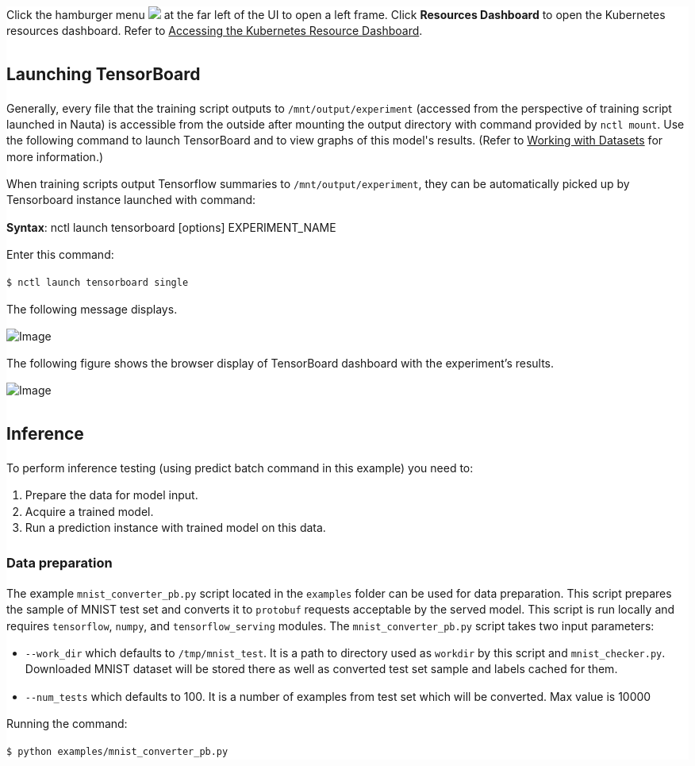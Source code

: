 Click the hamburger menu ![](images/hamburger_menu.png) at the far left of the UI to open a left frame. Click **Resources Dashboard** to open the Kubernetes resources dashboard. Refer to [Accessing the Kubernetes Resource Dashboard](accessing_kubernetes.md).

## Launching TensorBoard

Generally, every file that the training script outputs to `/mnt/output/experiment` (accessed from the perspective of training script launched in Nauta) is accessible from the outside after mounting the output directory with command provided by `nctl mount`. 
Use the following command to launch TensorBoard and to view graphs of this model's results. (Refer to [Working with Datasets](working_with_datasets.md) for more information.) 

When training scripts output Tensorflow summaries to `/mnt/output/experiment`, they can be automatically picked up by Tensorboard instance launched with command:

**Syntax**: nctl launch tensorboard [options] EXPERIMENT_NAME

Enter this command:

`$ nctl launch tensorboard single`

The following message displays.

 ![Image](images/launch_tensorboard.png) 
 
The following figure shows the browser display of TensorBoard dashboard with the experiment’s results.

 ![Image](images/tensorboard.png)
 
## Inference

To perform inference testing (using predict batch command in this example) you need to:

1.	Prepare the data for model input.
2.	Acquire a trained model.
3.	Run a prediction instance with trained model on this data.

### Data preparation
The example `mnist_converter_pb.py` script located in the `examples` folder can be used for data preparation. This script prepares the sample of MNIST test set and converts it to `protobuf` requests acceptable by the served model. This script is run locally and requires `tensorflow`, `numpy`, and `tensorflow_serving` modules. The `mnist_converter_pb.py` script takes two input parameters:

* `--work_dir` which defaults to `/tmp/mnist_test`. It is a path to directory used as `workdir` by this script and `mnist_checker.py`. Downloaded MNIST dataset will be stored there as well as converted test set sample and labels cached for them.

* `--num_tests` which defaults to 100. It is a number of examples from test set which will be converted. Max value is 10000

Running  the command:

`$ python examples/mnist_converter_pb.py`
